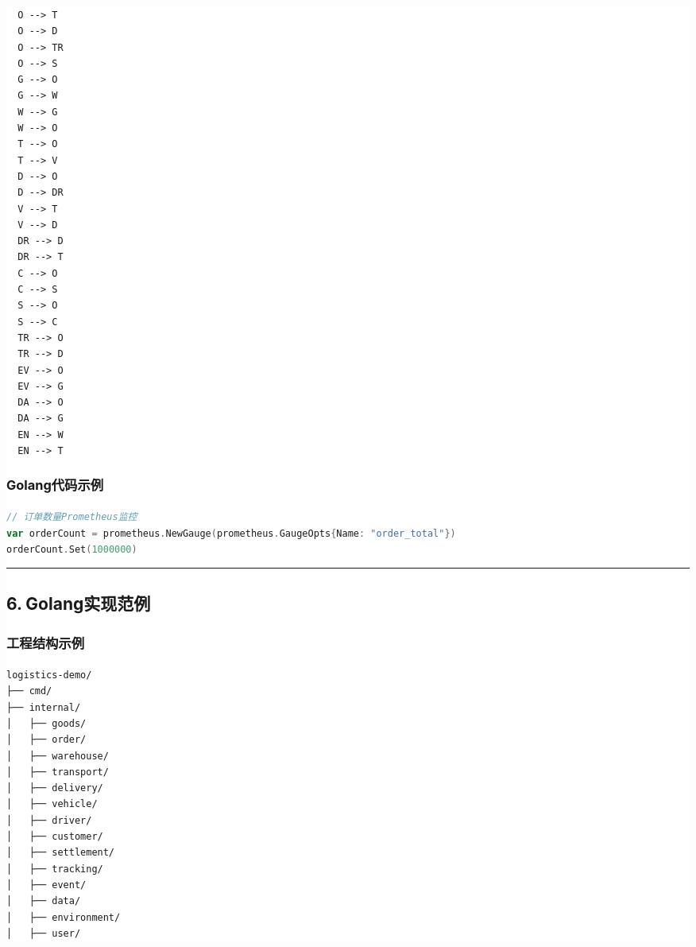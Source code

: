 ```mermaid
  O --> T
  O --> D
  O --> TR
  O --> S
  G --> O
  G --> W
  W --> G
  W --> O
  T --> O
  T --> V
  D --> O
  D --> DR
  V --> T
  V --> D
  DR --> D
  DR --> T
  C --> O
  C --> S
  S --> O
  S --> C
  TR --> O
  TR --> D
  EV --> O
  EV --> G
  DA --> O
  DA --> G
  EN --> W
  EN --> T

```

### Golang代码示例

```go
// 订单数量Prometheus监控
var orderCount = prometheus.NewGauge(prometheus.GaugeOpts{Name: "order_total"})
orderCount.Set(1000000)

```

---

## 6. Golang实现范例

### 工程结构示例

```text
logistics-demo/
├── cmd/
├── internal/
│   ├── goods/
│   ├── order/
│   ├── warehouse/
│   ├── transport/
│   ├── delivery/
│   ├── vehicle/
│   ├── driver/
│   ├── customer/
│   ├── settlement/
│   ├── tracking/
│   ├── event/
│   ├── data/
│   ├── environment/
│   ├── user/
```
